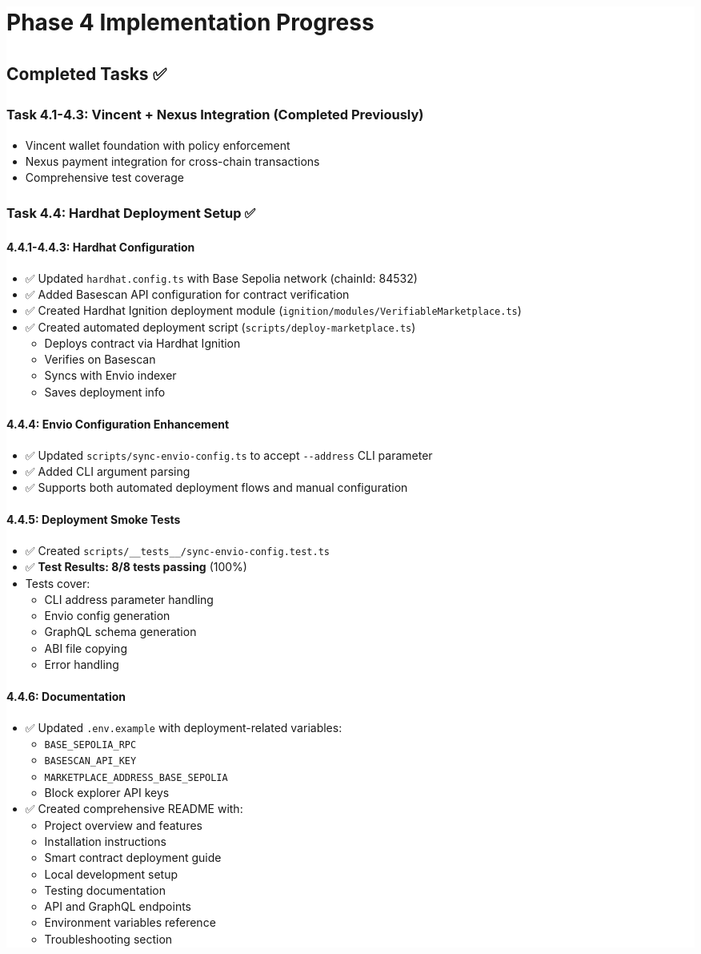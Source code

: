 # Phase 4 Implementation Progress

## Completed Tasks ✅

### Task 4.1-4.3: Vincent + Nexus Integration (Completed Previously)
- Vincent wallet foundation with policy enforcement
- Nexus payment integration for cross-chain transactions
- Comprehensive test coverage

### Task 4.4: Hardhat Deployment Setup ✅

#### 4.4.1-4.4.3: Hardhat Configuration
- ✅ Updated `hardhat.config.ts` with Base Sepolia network (chainId: 84532)
- ✅ Added Basescan API configuration for contract verification
- ✅ Created Hardhat Ignition deployment module (`ignition/modules/VerifiableMarketplace.ts`)
- ✅ Created automated deployment script (`scripts/deploy-marketplace.ts`)
  - Deploys contract via Hardhat Ignition
  - Verifies on Basescan
  - Syncs with Envio indexer
  - Saves deployment info

#### 4.4.4: Envio Configuration Enhancement
- ✅ Updated `scripts/sync-envio-config.ts` to accept `--address` CLI parameter
- ✅ Added CLI argument parsing
- ✅ Supports both automated deployment flows and manual configuration

#### 4.4.5: Deployment Smoke Tests
- ✅ Created `scripts/__tests__/sync-envio-config.test.ts`
- ✅ **Test Results: 8/8 tests passing** (100%)
- Tests cover:
  - CLI address parameter handling
  - Envio config generation
  - GraphQL schema generation
  - ABI file copying
  - Error handling

#### 4.4.6: Documentation
- ✅ Updated `.env.example` with deployment-related variables:
  - `BASE_SEPOLIA_RPC`
  - `BASESCAN_API_KEY`
  - `MARKETPLACE_ADDRESS_BASE_SEPOLIA`
  - Block explorer API keys
- ✅ Created comprehensive README with:
  - Project overview and features
  - Installation instructions
  - Smart contract deployment guide
  - Local development setup
  - Testing documentation
  - API and GraphQL endpoints
  - Environment variables reference
  - Troubleshooting section
